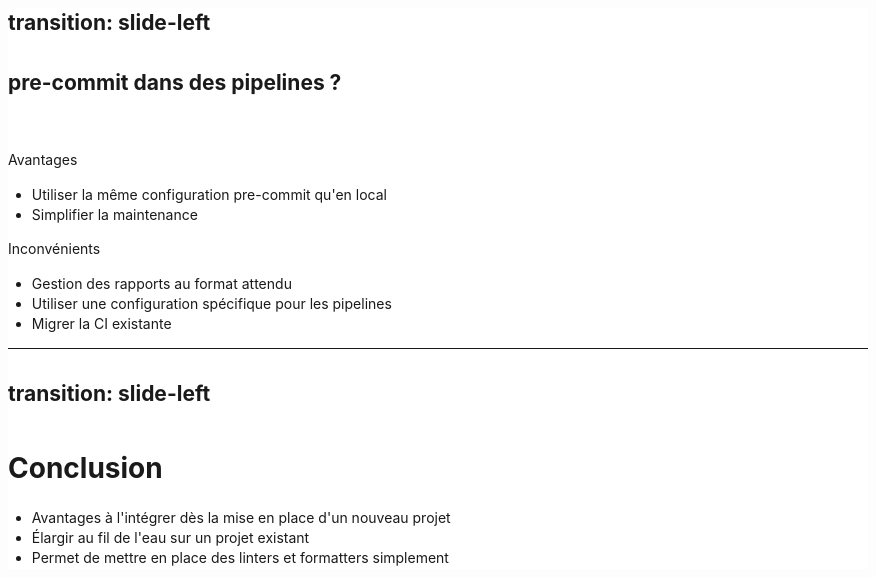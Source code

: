 transition: slide-left
---

## pre-commit dans des pipelines ?

<br />

Avantages

* Utiliser la même configuration pre-commit qu'en local
* Simplifier la maintenance

Inconvénients

* Gestion des rapports au format attendu
* Utiliser une configuration spécifique pour les pipelines
* Migrer la CI existante

---
transition: slide-left
---

[//]: # ()
[//]: # (# Demo projet terraform)

[//]: # ()
[//]: # (* Présentation de la configuration)

[//]: # (* Demo en live)

[//]: # ()
[//]: # ([//]: # &#40;todo&#41;)
[//]: # ()
[//]: # (---)

[//]: # (transition: slide-left)

[//]: # (---)

[//]: # ()
[//]: # (# Demo projet ansible)

[//]: # ()
[//]: # (* Présentation de la configuration)

[//]: # (* Demo en live)

[//]: # ()
[//]: # ([//]: # &#40;todo&#41;)
[//]: # ()
[//]: # (---)

[//]: # (transition: slide-left)

[//]: # (---)

[//]: # ()
[//]: # (# Et si nous utilisions pre-commit dans nos pipelines CI ?)

[//]: # ()
[//]: # (* Github actions)

[//]: # (* Gitlab components)

[//]: # (* Demo)

[//]: # ()
[//]: # ([//]: # &#40;todo&#41;)
[//]: # ()
[//]: # (---)

[//]: # (transition: slide-left)

[//]: # (---)

# Conclusion

* Avantages à l'intégrer dès la mise en place d'un nouveau projet
* Élargir au fil de l'eau sur un projet existant
* Permet de mettre en place des linters et formatters simplement


[//]: # (* améliorer la qualité du code)
[//]: # (* respecter les conventions de mise en forme)